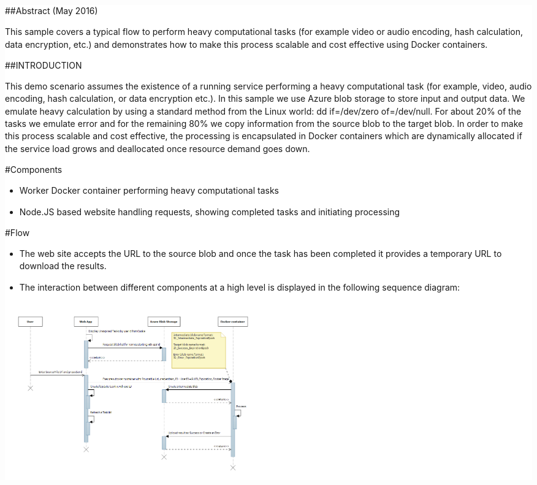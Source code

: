 ##Abstract (May 2016)

This sample covers a typical flow to perform heavy computational tasks (for example video or audio encoding, hash calculation, data encryption, etc.) and demonstrates how to make this process scalable and cost effective using Docker containers.

##INTRODUCTION

This demo scenario assumes the existence of a running service performing a heavy computational task (for example, video, audio encoding, hash calculation, or data encryption etc.). In this sample we use Azure blob storage to store input and output data. We emulate heavy calculation by using a standard method from the Linux world: dd if=/dev/zero of=/dev/null. For about 20% of the tasks we emulate error and for the remaining 80% we copy information from the source blob to the target blob. In order to make this process scalable and cost effective, the processing is encapsulated in Docker containers which are dynamically allocated if the service load grows and deallocated once resource demand goes down.

#Components

-   Worker Docker container performing heavy computational tasks

-   Node.JS based website handling requests, showing completed tasks and initiating processing

#Flow

-   The web site accepts the URL to the source blob and once the task has been completed it provides a temporary URL to download the results.

-   The interaction between different components at a high level is displayed in the following sequence diagram:

<img src="media/image1.png" width="410" height="285" />
